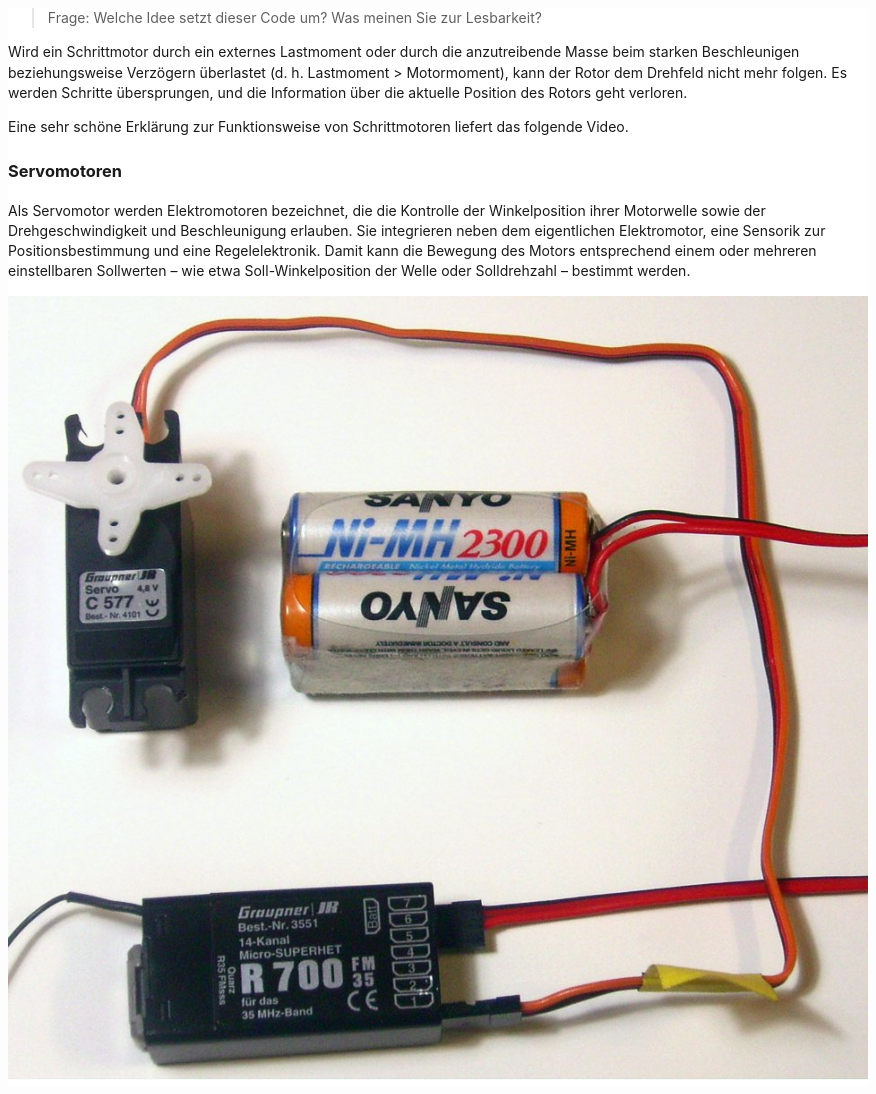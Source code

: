 > Frage: Welche Idee setzt dieser Code um? Was meinen Sie zur Lesbarkeit?

Wird ein Schrittmotor durch ein externes Lastmoment oder durch die anzutreibende Masse beim starken Beschleunigen beziehungsweise Verzögern überlastet (d. h. Lastmoment > Motormoment), kann der Rotor dem Drehfeld nicht mehr folgen. Es werden Schritte übersprungen, und die Information über die aktuelle Position des Rotors geht verloren.

Eine sehr schöne Erklärung zur Funktionsweise von Schrittmotoren liefert das folgende Video.

<iframe width="560" height="315" src="https://www.youtube.com/embed/spWVb9cb7dA" frameborder="0" allow="accelerometer; autoplay; clipboard-write; encrypted-media; gyroscope; picture-in-picture" allowfullscreen></iframe>

[^Schrittmotor]: Wikipedia, Autor Honina, Schema eines Schrittmotors mit vier Schritten für eine Umdrehung (und unipolarer Beschaltung), [Link](https://commons.wikimedia.org/wiki/File:Schrittmotor.PNG)

[^StepperVariants]: Wikipedia, Autor Ulfbastel, Schrittmotor-Schaltungsvarianten), [Link](https://commons.wikimedia.org/wiki/File:Stepmotscheme.jpg)

### Servomotoren

Als Servomotor werden Elektromotoren bezeichnet, die die Kontrolle der Winkelposition ihrer Motorwelle sowie der Drehgeschwindigkeit und Beschleunigung erlauben. Sie integrieren neben dem eigentlichen Elektromotor, eine Sensorik zur Positionsbestimmung und eine Regelelektronik. Damit kann die Bewegung des Motors entsprechend einem oder mehreren einstellbaren Sollwerten – wie etwa Soll-Winkelposition der Welle oder Solldrehzahl – bestimmt werden.

![ServoMotor](./images/16_Aktoren/Rc-receiver-servo-battery_b.jpg "Setting eines Servomotors für den Modellbau [^Wiki_Servo]")


[^Wiki_Kraftwertk]: Wikipedia, Autor Avda, Kernkraftwerk Grafenrheinfeld - 2013, [Link](https://commons.wikimedia.org/wiki/File:Kernkraftwerk_Grafenrheinfeld_-_2013.jpg)  
[^TI_SNx4HC5958]: Texas Instruments, SNx4HC5958-Bit Shift Registers With 3-StateOutputRegisters, [Link](https://www.ti.com/lit/ds/symlink/sn74hc595.pdf?ts=1612165666219&ref_url=https%253A%252F%252Fwww.ti.com%252Fproduct%252FSN74HC595)
[^TI_BCD]: Texas Instruments, CMOS BCD-to-Seven-Segement Latch/Decoder/Driver, [Link](https://www.ti.com/lit/ds/symlink/cd4543b.pdf?ts=1612176181441&ref_url=https%253A%252F%252Fwww.google.com%252F)
[^Mux_7-Segmente]: mikrocontroller.net, 7-Segment gemultiplext, Tutorium, [Link](https://www.mikrocontroller.net/articles/Datei:Tut_7_Seg_03.gif)
[^OutputPin]: mikrocontroller.net, Beschaltung von Digitalen Ausgängen, Zusammenfassung der grafischen Darstellungen  
[^WikiGleichstromMaschine]: Wikipedia, Autor Honina, Schematische Darstellung der Arbeitsweise einer permanenterregten Gleichstrommaschine, [Link](https://commons.wikimedia.org/wiki/File:Gleichstrommaschine.svg)
[^Dunker]: Firma Dunker Motoren, Handbuch, [Link](http://www.dunkermotoren.de/default.asp?id=18&lang=1)
[^TI_L293]: Firma Texas Instruments, Datenblatt L293D, [Link](https://www.ti.com/lit/ds/symlink/l293.pdf)
[^Wiki_Servo]: Wikipedia, Autor Bernd vdB, Servo and receiver connections, [Link](https://commons.wikimedia.org/wiki/File:Rc-receiver-servo-battery_b.jpg)
